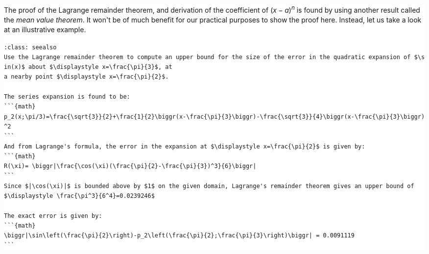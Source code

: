 The proof of the Lagrange remainder theorem, and derivation of the coefficient of $(x-a)^n$ is found by using another result called the *mean value 
theorem*. It won't be of much benefit for our practical purposes to show the proof here. Instead, let us take a look at an illustrative example.


````{admonition} Worked Example
:class: seealso
Use the Lagrange remainder theorem to compute an upper bound for the size of the error in the quadratic expansion of $\sin(x)$ about $\displaystyle x=\frac{\pi}{3}$, at 
a nearby point $\displaystyle x=\frac{\pi}{2}$.

The series expansion is found to be:
```{math}
p_2(x;\pi/3)=\frac{\sqrt{3}}{2}+\frac{1}{2}\biggr(x-\frac{\pi}{3}\biggr)-\frac{\sqrt{3}}{4}\biggr(x-\frac{\pi}{3}\biggr)^2
```
And from Lagrange's formula, the error in the expansion at $\displaystyle x=\frac{\pi}{2}$ is given by:
```{math}
R(\xi)= \biggr|\frac{\cos(\xi)(\frac{\pi}{2}-\frac{\pi}{3})^3}{6}\biggr|
```
Since $|\cos(\xi)|$ is bounded above by $1$ on the given domain, Lagrange's remainder theorem gives an upper bound of $\displaystyle \frac{\pi^3}{6^4}=0.0239246$

The exact error is given by:
```{math}
\biggr|\sin\left(\frac{\pi}{2}\right)-p_2\left(\frac{\pi}{2};\frac{\pi}{3}\right)\biggr| = 0.0091119
```
````


